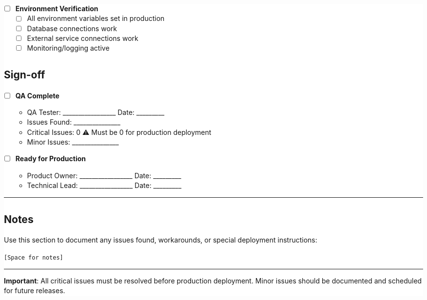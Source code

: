 - [ ] **Environment Verification**
  - [ ] All environment variables set in production
  - [ ] Database connections work
  - [ ] External service connections work
  - [ ] Monitoring/logging active

## Sign-off
- [ ] **QA Complete**
  - QA Tester: _________________ Date: _________
  - Issues Found: _______________
  - Critical Issues: 0 ⚠️ Must be 0 for production deployment
  - Minor Issues: _______________

- [ ] **Ready for Production**
  - Product Owner: _________________ Date: _________
  - Technical Lead: _________________ Date: _________

---

## Notes
Use this section to document any issues found, workarounds, or special deployment instructions:

```
[Space for notes]
```

---

**Important**: All critical issues must be resolved before production deployment. Minor issues should be documented and scheduled for future releases.